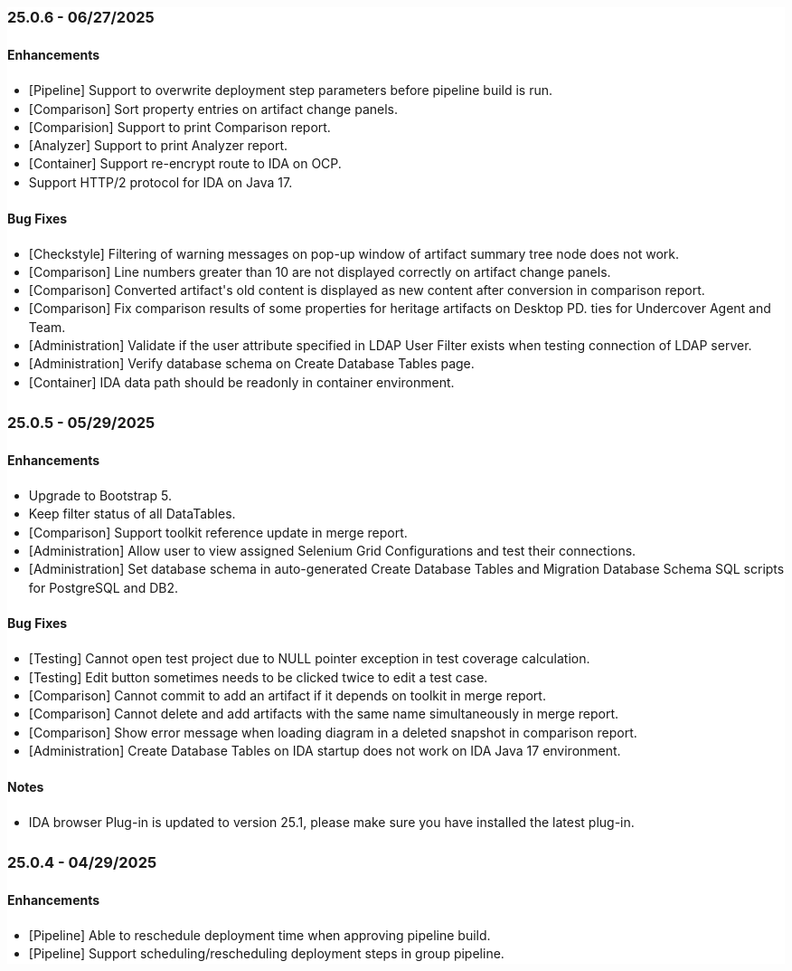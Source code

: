 
### 25.0.6 - 06/27/2025

#### Enhancements
- [Pipeline] Support to overwrite deployment step parameters before pipeline build is run.
- [Comparison] Sort property entries on artifact change panels.
- [Comparision] Support to print Comparison report.
- [Analyzer] Support to print Analyzer report.
- [Container] Support re-encrypt route to IDA on OCP.
- Support HTTP/2 protocol for IDA on Java 17.

#### Bug Fixes
- [Checkstyle] Filtering of warning messages on pop-up window of artifact summary tree node does not work.
- [Comparison] Line numbers greater than 10 are not displayed correctly on artifact change panels.
- [Comparison] Converted artifact's old content is displayed as new content after conversion in comparison report.
- [Comparison] Fix comparison results of some properties for heritage artifacts on Desktop PD.
ties for Undercover Agent and Team.
- [Administration] Validate if the user attribute specified in LDAP User Filter exists when testing connection of LDAP server.
- [Administration] Verify database schema on Create Database Tables page.
- [Container] IDA data path should be readonly in container environment.


### 25.0.5 - 05/29/2025

#### Enhancements
- Upgrade to Bootstrap 5.
- Keep filter status of all DataTables.
- [Comparison] Support toolkit reference update in merge report.
- [Administration] Allow user to view assigned Selenium Grid Configurations and test their connections.
- [Administration] Set database schema in auto-generated Create Database Tables and Migration Database Schema SQL scripts for PostgreSQL and DB2.

#### Bug Fixes
- [Testing] Cannot open test project due to NULL pointer exception in test coverage calculation.
- [Testing] Edit button sometimes needs to be clicked twice to edit a test case.
- [Comparison] Cannot commit to add an artifact if it depends on toolkit in merge report.
- [Comparison] Cannot delete and add artifacts with the same name simultaneously in merge report.
- [Comparison] Show error message when loading diagram in a deleted snapshot in comparison report.
- [Administration] Create Database Tables on IDA startup does not work on IDA Java 17 environment.

#### Notes
- IDA browser Plug-in is updated to version 25.1, please make sure you have installed the latest plug-in.


### 25.0.4 - 04/29/2025

#### Enhancements
- [Pipeline] Able to reschedule deployment time when approving pipeline build.
- [Pipeline] Support scheduling/rescheduling deployment steps in group pipeline.
